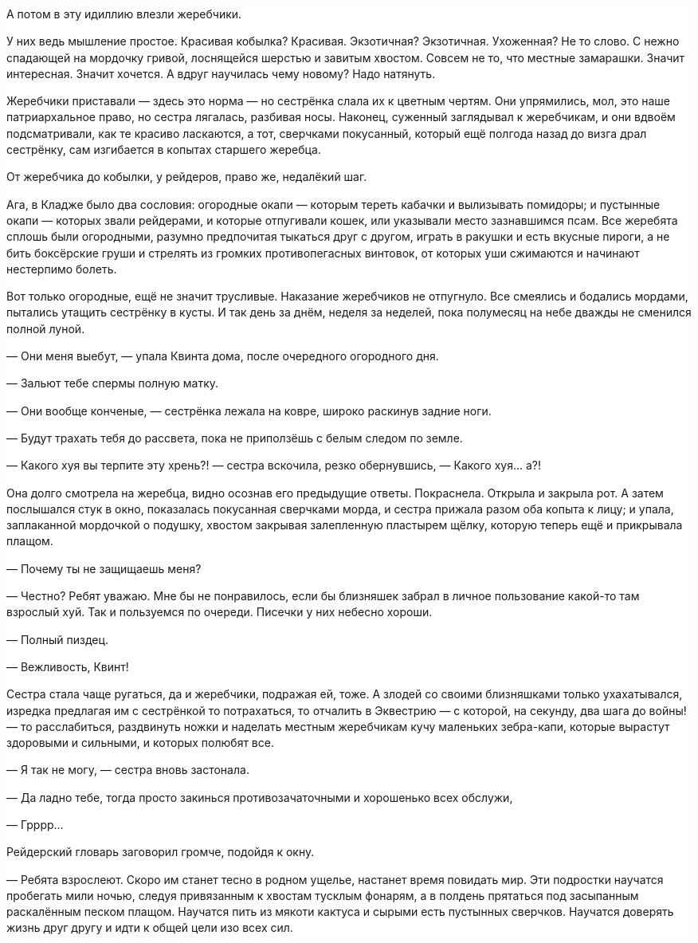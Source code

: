 А потом в эту идиллию влезли жеребчики.

У них ведь мышление простое. Красивая кобылка? Красивая. Экзотичная? Экзотичная. Ухоженная? Не то слово. С нежно спадающей на мордочку гривой, лоснящейся шерстью и завитым хвостом. Совсем не то, что местные замарашки. Значит интересная. Значит хочется. А вдруг научилась чему новому? Надо натянуть.

Жеребчики приставали — здесь это норма — но сестрёнка слала их к цветным чертям. Они упрямились, мол, это наше патриархальное право, но сестра лягалась, разбивая носы. Наконец, суженный заглядывал к жеребчикам, и они вдвоём подсматривали, как те красиво ласкаются, а тот, сверчками покусанный, который ещё полгода назад до визга драл сестрёнку, сам изгибается в копытах старшего жеребца.

От жеребчика до кобылки, у рейдеров, право же, недалёкий шаг.

Ага, в Кладже было два сословия: огородные окапи — которым тереть кабачки и вылизывать помидоры; и пустынные окапи — которых звали рейдерами, и которые отпугивали кошек, или указывали место зазнавшимся псам. Все жеребята сплошь были огородными, разумно предпочитая тыкаться друг с другом, играть в ракушки и есть вкусные пироги, а не бить боксёрские груши и стрелять из громких противопегасных винтовок, от которых уши сжимаются и начинают нестерпимо болеть.

Вот только огородные, ещё не значит трусливые. Наказание жеребчиков не отпугнуло. Все смеялись и бодались мордами, пытались утащить сестрёнку в кусты. И так день за днём, неделя за неделей, пока полумесяц на небе дважды не сменился полной луной.

— Они меня выебут, — упала Квинта дома, после очередного огородного дня.

— Зальют тебе спермы полную матку.

— Они вообще конченые, — сестрёнка лежала на ковре, широко раскинув задние ноги.

— Будут трахать тебя до рассвета, пока не приползёшь с белым следом по земле.

— Какого хуя вы терпите эту хрень?! — сестра вскочила, резко обернувшись, — Какого хуя… а?!

Она долго смотрела на жеребца, видно осознав его предыдущие ответы. Покраснела. Открыла и закрыла рот. А затем послышался стук в окно, показалась покусанная сверчками морда, и сестра прижала разом оба копыта к лицу; и упала, заплаканной мордочкой о подушку, хвостом закрывая залепленную пластырем щёлку, которую теперь ещё и прикрывала плащом.

— Почему ты не защищаешь меня?

— Честно? Ребят уважаю. Мне бы не понравилось, если бы близняшек забрал в личное пользование какой-то там взрослый хуй. Так и пользуемся по очереди. Писечки у них небесно хороши.

— Полный пиздец.

— Вежливость, Квинт!

Сестра стала чаще ругаться, да и жеребчики, подражая ей, тоже. А злодей со своими близняшками только ухахатывался, изредка предлагая им с сестрёнкой то потрахаться, то отчалить в Эквестрию — с которой, на секунду, два шага до войны! — то расслабиться, раздвинуть ножки и наделать местным жеребчикам кучу маленьких зебра-капи, которые вырастут здоровыми и сильными, и которых полюбят все.

— Я так не могу, — сестра вновь застонала.

— Да ладно тебе, тогда просто закинься противозачаточными и хорошенько всех обслужи,

— Грррр…

Рейдерский гловарь заговорил громче, подойдя к окну.

— Ребята взрослеют. Скоро им станет тесно в родном ущелье, настанет время повидать мир. Эти подростки научатся пробегать мили ночью, следуя привязанным к хвостам тусклым фонарям, а в полдень прятаться под засыпанным раскалённым песком плащом. Научатся пить из мякоти кактуса и сырыми есть пустынных сверчков. Научатся доверять жизнь друг другу и идти к общей цели изо всех сил.
